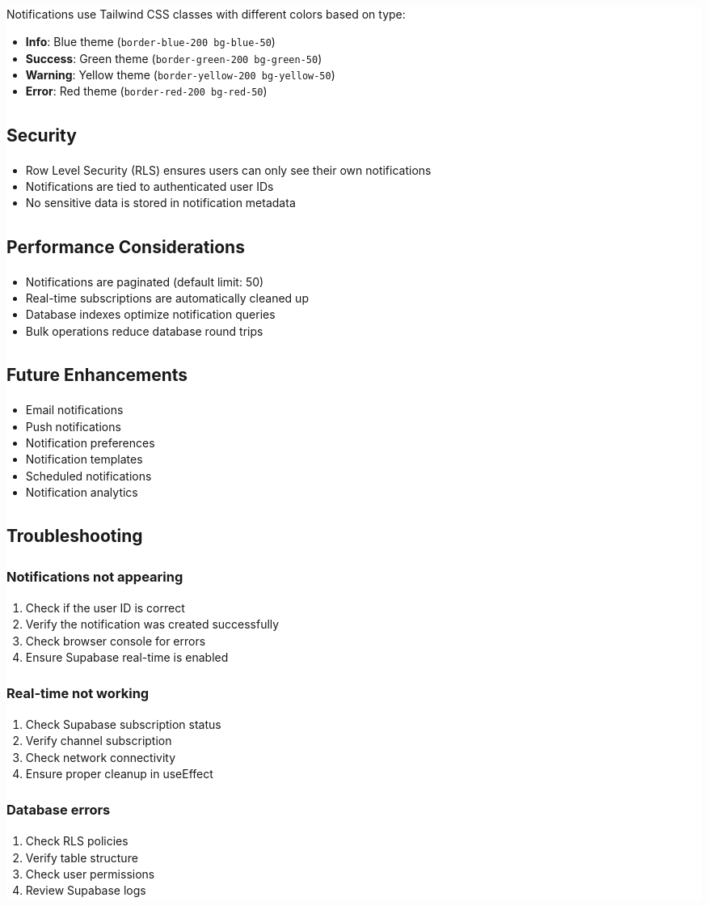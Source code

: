 Notifications use Tailwind CSS classes with different colors based on type:

- **Info**: Blue theme (`border-blue-200 bg-blue-50`)
- **Success**: Green theme (`border-green-200 bg-green-50`)
- **Warning**: Yellow theme (`border-yellow-200 bg-yellow-50`)
- **Error**: Red theme (`border-red-200 bg-red-50`)

## Security

- Row Level Security (RLS) ensures users can only see their own notifications
- Notifications are tied to authenticated user IDs
- No sensitive data is stored in notification metadata

## Performance Considerations

- Notifications are paginated (default limit: 50)
- Real-time subscriptions are automatically cleaned up
- Database indexes optimize notification queries
- Bulk operations reduce database round trips

## Future Enhancements

- Email notifications
- Push notifications
- Notification preferences
- Notification templates
- Scheduled notifications
- Notification analytics

## Troubleshooting

### Notifications not appearing
1. Check if the user ID is correct
2. Verify the notification was created successfully
3. Check browser console for errors
4. Ensure Supabase real-time is enabled

### Real-time not working
1. Check Supabase subscription status
2. Verify channel subscription
3. Check network connectivity
4. Ensure proper cleanup in useEffect

### Database errors
1. Check RLS policies
2. Verify table structure
3. Check user permissions
4. Review Supabase logs 